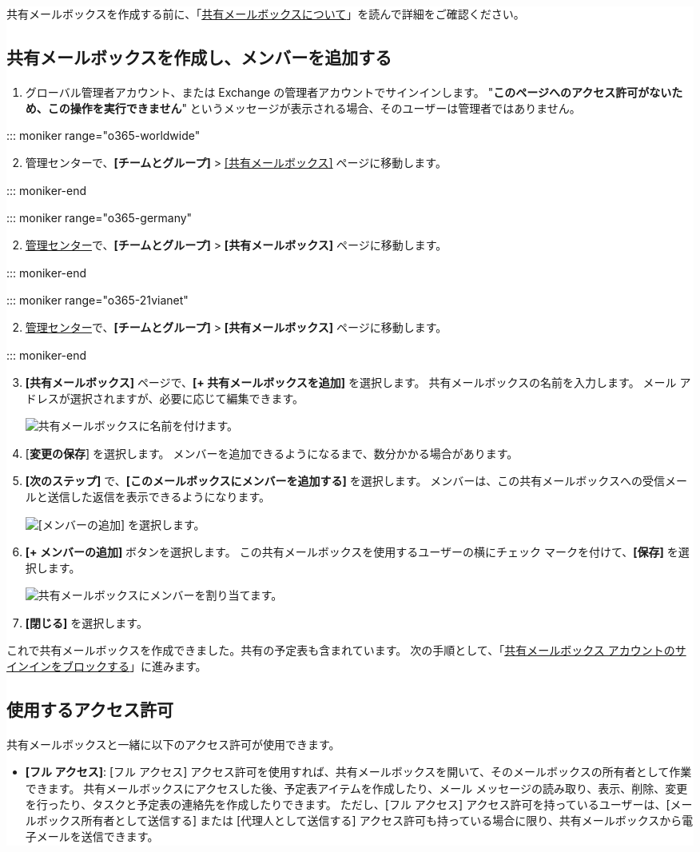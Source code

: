 共有メールボックスを作成する前に、「[共有メールボックスについて](about-shared-mailboxes.md)」を読んで詳細をご確認ください。

## <a name="create-a-shared-mailbox-and-add-members"></a>共有メールボックスを作成し、メンバーを追加する
  
1. グローバル管理者アカウント、または Exchange の管理者アカウントでサインインします。 "**このページへのアクセス許可がないため、この操作を実行できません**" というメッセージが表示される場合、そのユーザーは管理者ではありません。 

::: moniker range="o365-worldwide"

2. 管理センターで、**[チームとグループ]** \> <a href="https://go.microsoft.com/fwlink/p/?linkid=2066847" target="_blank">[共有メールボックス]</a> ページに移動します。

::: moniker-end

::: moniker range="o365-germany"

2. [管理センター](https://go.microsoft.com/fwlink/p/?linkid=848041)で、**[チームとグループ]** \> **[共有メールボックス]** ページに移動します。

::: moniker-end

::: moniker range="o365-21vianet"

2. [管理センター](https://go.microsoft.com/fwlink/p/?linkid=850627)で、**[チームとグループ]** \> **[共有メールボックス]** ページに移動します。

::: moniker-end
    
3. **[共有メールボックス]** ページで、**[+ 共有メールボックスを追加]** を選択します。 共有メールボックスの名前を入力します。 メール アドレスが選択されますが、必要に応じて編集できます。
    
    ![共有メールボックスに名前を付けます。](../../media/e3035132-8986-4ec7-b7c0-f2752080d2c0.png)
  
4. [**変更の保存**] を選択します。 メンバーを追加できるようになるまで、数分かかる場合があります。

5. **[次のステップ]** で、**[このメールボックスにメンバーを追加する]** を選択します。 メンバーは、この共有メールボックスへの受信メールと送信した返信を表示できるようになります。

   ![[メンバーの追加] を選択します。](../../media/a2a72e3d-6170-40fe-a94f-0af8fbef8ab2.png)

6. **[+ メンバーの追加]** ボタンを選択します。 この共有メールボックスを使用するユーザーの横にチェック マークを付けて、**[保存]** を選択します。

   ![共有メールボックスにメンバーを割り当てます。](../../media/e6c58953-f6d7-4f0b-97ba-308516bf2a94.png)

7. **[閉じる]** を選択します。

これで共有メールボックスを作成できました。共有の予定表も含まれています。 次の手順として、「[共有メールボックス アカウントのサインインをブロックする](#block-sign-in-for-the-shared-mailbox-account)」に進みます。

## <a name="which-permissions-should-you-use"></a>使用するアクセス許可

共有メールボックスと一緒に以下のアクセス許可が使用できます。

- **[フル アクセス]**: [フル アクセス] アクセス許可を使用すれば、共有メールボックスを開いて、そのメールボックスの所有者として作業できます。 共有メールボックスにアクセスした後、予定表アイテムを作成したり、メール メッセージの読み取り、表示、削除、変更を行ったり、タスクと予定表の連絡先を作成したりできます。 ただし、[フル アクセス] アクセス許可を持っているユーザーは、[メールボックス所有者として送信する] または [代理人として送信する] アクセス許可も持っている場合に限り、共有メールボックスから電子メールを送信できます。
